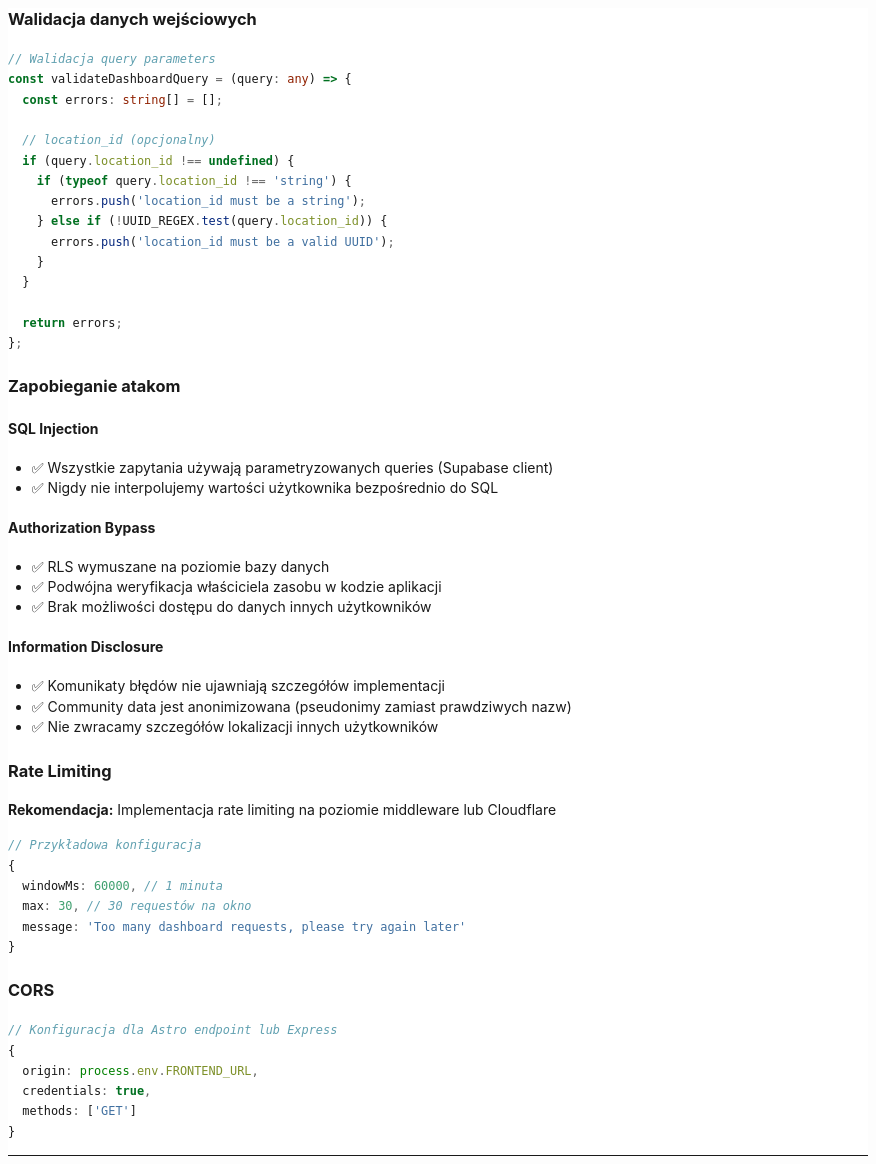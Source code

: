### Walidacja danych wejściowych

```typescript
// Walidacja query parameters
const validateDashboardQuery = (query: any) => {
  const errors: string[] = [];
  
  // location_id (opcjonalny)
  if (query.location_id !== undefined) {
    if (typeof query.location_id !== 'string') {
      errors.push('location_id must be a string');
    } else if (!UUID_REGEX.test(query.location_id)) {
      errors.push('location_id must be a valid UUID');
    }
  }
  
  return errors;
};
```

### Zapobieganie atakom

#### SQL Injection
- ✅ Wszystkie zapytania używają parametryzowanych queries (Supabase client)
- ✅ Nigdy nie interpolujemy wartości użytkownika bezpośrednio do SQL

#### Authorization Bypass
- ✅ RLS wymuszane na poziomie bazy danych
- ✅ Podwójna weryfikacja właściciela zasobu w kodzie aplikacji
- ✅ Brak możliwości dostępu do danych innych użytkowników

#### Information Disclosure
- ✅ Komunikaty błędów nie ujawniają szczegółów implementacji
- ✅ Community data jest anonimizowana (pseudonimy zamiast prawdziwych nazw)
- ✅ Nie zwracamy szczegółów lokalizacji innych użytkowników

### Rate Limiting
**Rekomendacja:** Implementacja rate limiting na poziomie middleware lub Cloudflare
```typescript
// Przykładowa konfiguracja
{
  windowMs: 60000, // 1 minuta
  max: 30, // 30 requestów na okno
  message: 'Too many dashboard requests, please try again later'
}
```

### CORS
```typescript
// Konfiguracja dla Astro endpoint lub Express
{
  origin: process.env.FRONTEND_URL,
  credentials: true,
  methods: ['GET']
}
```

---